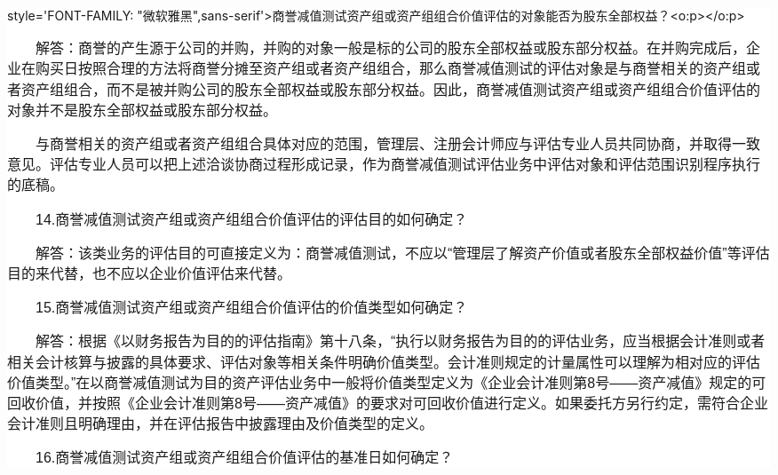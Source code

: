 style='FONT-FAMILY: "微软雅黑",sans-serif'>商誉减值测试资产组或资产组组合价值评估的对象能否为股东全部权益？<SPAN 
lang=EN-US><o:p></o:p></SPAN></SPAN></FONT></P>
<P class=doc-a 
style="BOX-SIZING: border-box; BACKGROUND: white; WORD-SPACING: 0px; ORPHANS: 2; WIDOWS: 2; MARGIN: 11.25pt 0cm 0pt; TEXT-INDENT: 24pt; font-variant-ligatures: normal; font-variant-caps: normal; -webkit-text-stroke-width: 0px; text-decoration-style: initial; text-decoration-color: initial"><A 
style="BOX-SIZING: border-box" name=No42></A><SPAN 
style='FONT-FAMILY: "微软雅黑",sans-serif'><FONT 
size=3>解答：商誉的产生源于公司的并购，并购的对象一般是标的公司的股东全部权益或股东部分权益。在并购完成后，企业在购买日按照合理的方法将商誉分摊至资产组或者资产组组合，那么商誉减值测试的评估对象是与商誉相关的资产组或者资产组组合，而不是被并购公司的股东全部权益或股东部分权益。因此，商誉减值测试资产组或资产组组合价值评估的对象并不是股东全部权益或股东部分权益。<SPAN 
lang=EN-US><o:p></o:p></SPAN></FONT></SPAN></P>
<P class=doc-a 
style="BOX-SIZING: border-box; BACKGROUND: white; WORD-SPACING: 0px; ORPHANS: 2; WIDOWS: 2; MARGIN: 11.25pt 0cm 0pt; TEXT-INDENT: 24pt; font-variant-ligatures: normal; font-variant-caps: normal; -webkit-text-stroke-width: 0px; text-decoration-style: initial; text-decoration-color: initial"><A 
style="BOX-SIZING: border-box" name=No43></A><SPAN 
style='FONT-FAMILY: "微软雅黑",sans-serif'><FONT 
size=3>与商誉相关的资产组或者资产组组合具体对应的范围，管理层、注册会计师应与评估专业人员共同协商，并取得一致意见。评估专业人员可以把上述洽谈协商过程形成记录，作为商誉减值测试评估业务中评估对象和评估范围识别程序执行的底稿。<SPAN 
lang=EN-US><o:p></o:p></SPAN></FONT></SPAN></P>
<P class=doc-a 
style="BOX-SIZING: border-box; BACKGROUND: white; WORD-SPACING: 0px; ORPHANS: 2; WIDOWS: 2; MARGIN: 11.25pt 0cm 0pt; TEXT-INDENT: 24pt; font-variant-ligatures: normal; font-variant-caps: normal; -webkit-text-stroke-width: 0px; text-decoration-style: initial; text-decoration-color: initial"><A 
style="BOX-SIZING: border-box" name=No44_D14></A><FONT size=3><SPAN lang=EN-US 
style='FONT-FAMILY: "微软雅黑",sans-serif'>14.</SPAN><SPAN 
style='FONT-FAMILY: "微软雅黑",sans-serif'>商誉减值测试资产组或资产组组合价值评估的评估目的如何确定？<SPAN 
lang=EN-US><o:p></o:p></SPAN></SPAN></FONT></P>
<P class=doc-a 
style="BOX-SIZING: border-box; BACKGROUND: white; WORD-SPACING: 0px; ORPHANS: 2; WIDOWS: 2; MARGIN: 11.25pt 0cm 0pt; TEXT-INDENT: 24pt; font-variant-ligatures: normal; font-variant-caps: normal; -webkit-text-stroke-width: 0px; text-decoration-style: initial; text-decoration-color: initial"><A 
style="BOX-SIZING: border-box" name=No45></A><SPAN 
style='FONT-FAMILY: "微软雅黑",sans-serif'><FONT 
size=3>解答：该类业务的评估目的可直接定义为：商誉减值测试，不应以“管理层了解资产价值或者股东全部权益价值”等评估目的来代替，也不应以企业价值评估来代替。<SPAN 
lang=EN-US><o:p></o:p></SPAN></FONT></SPAN></P>
<P class=doc-a 
style="BOX-SIZING: border-box; BACKGROUND: white; WORD-SPACING: 0px; ORPHANS: 2; WIDOWS: 2; MARGIN: 11.25pt 0cm 0pt; TEXT-INDENT: 24pt; font-variant-ligatures: normal; font-variant-caps: normal; -webkit-text-stroke-width: 0px; text-decoration-style: initial; text-decoration-color: initial"><A 
style="BOX-SIZING: border-box" name=No46_D15></A><FONT size=3><SPAN lang=EN-US 
style='FONT-FAMILY: "微软雅黑",sans-serif'>15.</SPAN><SPAN 
style='FONT-FAMILY: "微软雅黑",sans-serif'>商誉减值测试资产组或资产组组合价值评估的价值类型如何确定？<SPAN 
lang=EN-US><o:p></o:p></SPAN></SPAN></FONT></P>
<P class=doc-a 
style="BOX-SIZING: border-box; BACKGROUND: white; WORD-SPACING: 0px; ORPHANS: 2; WIDOWS: 2; MARGIN: 11.25pt 0cm 0pt; TEXT-INDENT: 24pt; font-variant-ligatures: normal; font-variant-caps: normal; -webkit-text-stroke-width: 0px; text-decoration-style: initial; text-decoration-color: initial"><A 
style="BOX-SIZING: border-box" name=No47></A><SPAN 
style='FONT-FAMILY: "微软雅黑",sans-serif'><FONT 
size=3>解答：根据《以财务报告为目的的评估指南》第十八条，“执行以财务报告为目的的评估业务，应当根据会计准则或者相关会计核算与披露的具体要求、评估对象等相关条件明确价值类型。会计准则规定的计量属性可以理解为相对应的评估价值类型。”在以商誉减值测试为目的资产评估业务中一般将价值类型定义为《企业会计准则第<SPAN 
lang=EN-US>8</SPAN>号——资产减值》规定的可回收价值，并按照《企业会计准则第<SPAN 
lang=EN-US>8</SPAN>号——资产减值》的要求对可回收价值进行定义。如果委托方另行约定，需符合企业会计准则且明确理由，并在评估报告中披露理由及价值类型的定义。<SPAN 
lang=EN-US><o:p></o:p></SPAN></FONT></SPAN></P>
<P class=doc-a 
style="BOX-SIZING: border-box; BACKGROUND: white; WORD-SPACING: 0px; ORPHANS: 2; WIDOWS: 2; MARGIN: 11.25pt 0cm 0pt; TEXT-INDENT: 24pt; font-variant-ligatures: normal; font-variant-caps: normal; -webkit-text-stroke-width: 0px; text-decoration-style: initial; text-decoration-color: initial"><A 
style="BOX-SIZING: border-box" name=No48_D16></A><FONT size=3><SPAN lang=EN-US 
style='FONT-FAMILY: "微软雅黑",sans-serif'>16.</SPAN><SPAN 
style='FONT-FAMILY: "微软雅黑",sans-serif'>商誉减值测试资产组或资产组组合价值评估的基准日如何确定？<SPAN 
lang=EN-US><o:p></o:p></SPAN></SPAN></FONT></P>
<P class=doc-a 